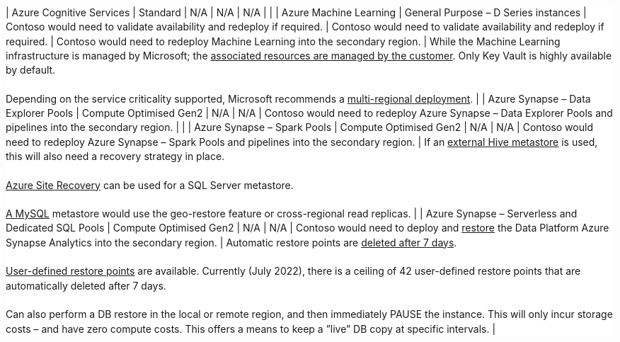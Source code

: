 | Azure Cognitive Services                                                                    | Standard                                 | N/A                                                                   | N/A                                                                   | N/A                                                                                                                                      |                                                                                                                                                                                                                                                                                                                                                                                                                                                                                                                                                                                                                                                                                                                                               |
| Azure Machine Learning                                                                      | General Purpose – D Series instances     | Contoso would need to validate availability and redeploy if required. | Contoso would need to validate availability and redeploy if required. | Contoso would need to redeploy Machine Learning into the secondary region.                                                               | While the Machine Learning infrastructure is managed by Microsoft; the [associated resources are managed by the customer](/azure/machine-learning/how-to-high-availability-machine-learning#understand-azure-services-for-azure-machine-learning). Only Key Vault is highly available by default. </br></br>Depending on the service criticality supported, Microsoft recommends a [multi-regional deployment](/azure/machine-learning/how-to-high-availability-machine-learning#plan-for-multi-regional-deployment).                                                                                                                                                                                                                                                                                                                                                                                                                                                                     |
| Azure Synapse – Data Explorer Pools                                                         | Compute Optimised Gen2                   | N/A                                                                   | N/A                                                                   | Contoso would need to redeploy Azure Synapse – Data Explorer Pools and pipelines into the secondary region.                              |                                                                                                                                                                                                                                                                                                                                                                                                                                                                                                                                                                                                                                                                                                                                               |
| Azure Synapse – Spark Pools                                                                 | Compute Optimised Gen2                   | N/A                                                                   | N/A                                                                   | Contoso would need to redeploy Azure Synapse – Spark  Pools and pipelines into the secondary region.                                     | If an [external Hive metastore](/azure/synapse-analytics/spark/apache-spark-external-metastore) is used, this will also need a recovery strategy in place. </br></br>[Azure Site Recovery](/azure/site-recovery/site-recovery-sql) can be used for a SQL Server metastore.</br></br>[A MySQL](/azure/mysql/concepts-business-continuity#recover-from-an-azure-regional-data-center-outage) metastore would use the geo-restore feature or cross-regional read replicas. |
| Azure Synapse – Serverless and Dedicated SQL Pools                                          | Compute Optimised Gen2                   | N/A                                                                   | N/A                                                                   | Contoso would need to deploy and [restore](/azure/synapse-analytics/sql-data-warehouse/sql-data-warehouse-restore-from-geo-backup) the Data Platform Azure Synapse Analytics into the secondary region.                            | Automatic restore points are [deleted after 7 days](/azure/synapse-analytics/sql-data-warehouse/backup-and-restore#restore-point-retention).</br></br>[User-defined restore points](/azure/synapse-analytics/sql-data-warehouse/backup-and-restore#user-defined-restore-points) are available. Currently (July 2022), there is a ceiling of 42 user-defined restore points that are automatically deleted after 7 days.</br></br>Can also perform a DB restore in the local or remote region, and then immediately PAUSE the instance.  This will only incur storage costs – and have zero compute costs.  This offers a means to keep a ”live” DB copy at specific intervals.                                                                                                                                                                                                                                                                          |